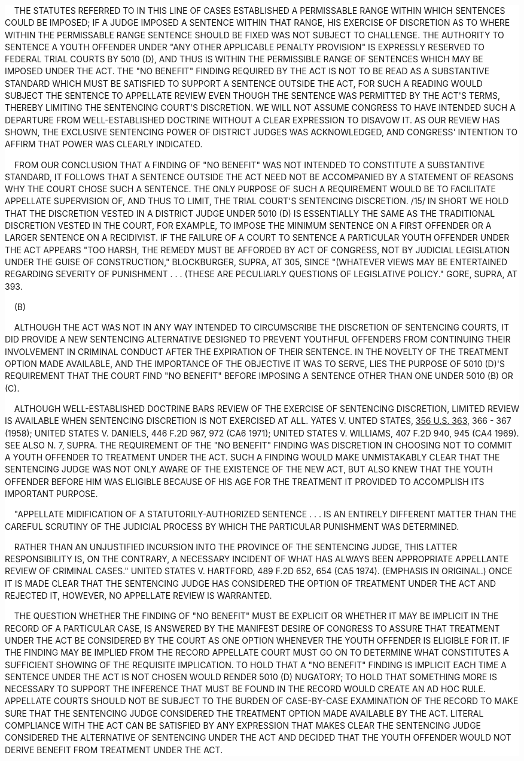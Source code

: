     THE STATUTES REFERRED TO IN THIS LINE OF CASES ESTABLISHED A PERMISSABLE RANGE WITHIN WHICH SENTENCES COULD BE IMPOSED; IF A JUDGE IMPOSED A SENTENCE WITHIN THAT RANGE, HIS EXERCISE OF DISCRETION AS TO WHERE WITHIN THE PERMISSABLE RANGE SENTENCE SHOULD BE FIXED WAS NOT SUBJECT TO CHALLENGE.  THE AUTHORITY TO SENTENCE A YOUTH OFFENDER UNDER "ANY OTHER APPLICABLE PENALTY PROVISION" IS EXPRESSLY RESERVED TO FEDERAL TRIAL COURTS BY 5010 (D), AND THUS IS WITHIN THE PERMISSIBLE RANGE OF SENTENCES WHICH MAY BE IMPOSED UNDER THE ACT.  THE "NO BENEFIT" FINDING REQUIRED BY THE ACT IS NOT TO BE READ AS A SUBSTANTIVE STANDARD WHICH MUST BE SATISFIED TO SUPPORT A SENTENCE OUTSIDE THE ACT, FOR SUCH A READING WOULD SUBJECT THE SENTENCE TO APPELLATE REVIEW EVEN THOUGH THE SENTENCE WAS PERMITTED BY THE ACT'S TERMS, THEREBY LIMITING THE SENTENCING COURT'S DISCRETION.  WE WILL NOT ASSUME CONGRESS TO HAVE INTENDED SUCH A DEPARTURE FROM WELL-ESTABLISHED DOCTRINE WITHOUT A CLEAR EXPRESSION TO DISAVOW IT.  AS OUR REVIEW HAS SHOWN, THE EXCLUSIVE SENTENCING POWER OF DISTRICT JUDGES WAS ACKNOWLEDGED, AND CONGRESS' INTENTION TO AFFIRM THAT POWER WAS CLEARLY INDICATED.

    FROM OUR CONCLUSION THAT A FINDING OF "NO BENEFIT" WAS NOT INTENDED TO CONSTITUTE A SUBSTANTIVE STANDARD, IT FOLLOWS THAT A SENTENCE OUTSIDE THE ACT NEED NOT BE ACCOMPANIED BY A STATEMENT OF REASONS WHY THE COURT CHOSE SUCH A SENTENCE.  THE ONLY PURPOSE OF SUCH A REQUIREMENT WOULD BE TO FACILITATE APPELLATE SUPERVISION OF, AND THUS TO LIMIT, THE TRIAL COURT'S SENTENCING DISCRETION.  /15/  IN SHORT WE HOLD THAT THE DISCRETION VESTED IN A DISTRICT JUDGE UNDER 5010 (D) IS ESSENTIALLY THE SAME AS THE TRADITIONAL DISCRETION VESTED IN THE COURT, FOR EXAMPLE, TO IMPOSE THE MINIMUM SENTENCE ON A FIRST OFFENDER OR A LARGER SENTENCE ON A RECIDIVIST.  IF THE FAILURE OF A COURT TO SENTENCE A PARTICULAR YOUTH OFFENDER UNDER THE ACT APPEARS "TOO HARSH, THE REMEDY MUST BE AFFORDED BY ACT OF CONGRESS, NOT BY JUDICIAL LEGISLATION UNDER THE GUISE OF CONSTRUCTION," BLOCKBURGER, SUPRA, AT 305, SINCE "(WHATEVER VIEWS MAY BE ENTERTAINED REGARDING SEVERITY OF PUNISHMENT . . . (THESE ARE PECULIARLY QUESTIONS OF LEGISLATIVE POLICY."  GORE, SUPRA, AT 393.

    (B)

    ALTHOUGH THE ACT WAS NOT IN ANY WAY INTENDED TO CIRCUMSCRIBE THE DISCRETION OF SENTENCING COURTS, IT DID PROVIDE A NEW SENTENCING ALTERNATIVE DESIGNED TO PREVENT YOUTHFUL OFFENDERS FROM CONTINUING THEIR INVOLVEMENT IN CRIMINAL CONDUCT AFTER THE EXPIRATION OF THEIR SENTENCE.  IN THE NOVELTY OF THE TREATMENT OPTION MADE AVAILABLE, AND THE IMPORTANCE OF THE OBJECTIVE IT WAS TO SERVE, LIES THE PURPOSE OF 5010 (D)'S REQUIREMENT THAT THE COURT FIND "NO BENEFIT" BEFORE IMPOSING A SENTENCE OTHER THAN ONE UNDER 5010 (B) OR (C).

    ALTHOUGH WELL-ESTABLISHED DOCTRINE BARS REVIEW OF THE EXERCISE OF SENTENCING DISCRETION, LIMITED REVIEW IS AVAILABLE WHEN SENTENCING DISCRETION IS NOT EXERCISED AT ALL.  YATES V. UNTED STATES, [356 U.S. 363][/us/courts/scotus/usReporter/356/363], 366 - 367 (1958); UNITED STATES V. DANIELS, 446 F.2D 967, 972 (CA6 1971); UNITED STATES V. WILLIAMS, 407 F.2D 940, 945 (CA4 1969).  SEE ALSO N. 7, SUPRA.  THE REQUIREMENT OF THE "NO BENEFIT"  FINDING WAS DISCRETION IN CHOOSING NOT TO COMMIT A YOUTH OFFENDER TO TREATMENT UNDER THE ACT.  SUCH A FINDING WOULD MAKE UNMISTAKABLY CLEAR THAT THE SENTENCING JUDGE WAS NOT ONLY AWARE OF THE EXISTENCE OF THE NEW ACT, BUT ALSO KNEW THAT THE YOUTH OFFENDER BEFORE HIM WAS ELIGIBLE BECAUSE OF HIS AGE FOR THE TREATMENT IT PROVIDED TO ACCOMPLISH ITS IMPORTANT PURPOSE.

    "APPELLATE MIDIFICATION OF A STATUTORILY-AUTHORIZED SENTENCE . . . IS AN ENTIRELY DIFFERENT MATTER THAN THE CAREFUL SCRUTINY OF THE JUDICIAL PROCESS BY WHICH THE PARTICULAR PUNISHMENT WAS DETERMINED.

    RATHER THAN AN UNJUSTIFIED INCURSION INTO THE PROVINCE OF THE SENTENCING JUDGE, THIS LATTER RESPONSIBILITY IS, ON THE CONTRARY, A NECESSARY INCIDENT OF WHAT HAS ALWAYS BEEN APPROPRIATE APPELLANTE REVIEW OF CRIMINAL CASES."  UNITED STATES V. HARTFORD, 489 F.2D 652, 654 (CA5 1974).  (EMPHASIS IN ORIGINAL.)  ONCE IT IS MADE CLEAR THAT THE SENTENCING JUDGE HAS CONSIDERED THE OPTION OF TREATMENT UNDER THE ACT AND REJECTED IT, HOWEVER, NO APPELLATE REVIEW IS WARRANTED.

    THE QUESTION WHETHER THE FINDING OF "NO BENEFIT" MUST BE EXPLICIT OR WHETHER IT MAY BE IMPLICIT IN THE RECORD OF A PARTICULAR CASE, IS ANSWERED BY THE MANIFEST DESIRE OF CONGRESS TO ASSURE THAT TREATMENT UNDER THE ACT BE CONSIDERED BY THE COURT AS ONE OPTION WHENEVER THE YOUTH OFFENDER IS ELIGIBLE FOR IT.  IF THE FINDING MAY BE IMPLIED FROM THE RECORD APPELLATE COURT MUST GO ON TO DETERMINE WHAT CONSTITUTES A SUFFICIENT SHOWING OF THE REQUISITE IMPLICATION.  TO HOLD THAT A "NO BENEFIT" FINDING IS IMPLICIT EACH TIME A SENTENCE UNDER THE ACT IS NOT CHOSEN WOULD RENDER 5010 (D) NUGATORY; TO HOLD THAT SOMETHING MORE IS NECESSARY TO SUPPORT THE INFERENCE THAT MUST BE FOUND IN THE RECORD WOULD CREATE AN AD HOC RULE.  APPELLATE COURTS SHOULD NOT BE SUBJECT TO THE BURDEN OF CASE-BY-CASE EXAMINATION OF THE RECORD TO MAKE SURE THAT THE SENTENCING JUDGE CONSIDERED THE TREATMENT OPTION MADE AVAILABLE BY THE ACT.  LITERAL COMPLIANCE WITH THE ACT CAN BE SATISFIED BY ANY EXPRESSION THAT MAKES CLEAR THE SENTENCING JUDGE CONSIDERED THE ALTERNATIVE OF SENTENCING UNDER THE ACT AND DECIDED THAT THE YOUTH OFFENDER WOULD NOT DERIVE BENEFIT FROM TREATMENT UNDER THE ACT.


[/us/courts/scotus/usReporter/418/424]: https://publicdocs.github.io/go/links?ns=uslm-x&ref=%2Fus%2Fcourts%2Fscotus%2FusReporter%2F418%2F424
[/us/courts/scotus/usReporter/414/1091]: https://publicdocs.github.io/go/links?ns=uslm-x&ref=%2Fus%2Fcourts%2Fscotus%2FusReporter%2F414%2F1091
[/us/usc/t18/s5005]: https://publicdocs.github.io/go/links?ns=uslm&ref=%2Fus%2Fusc%2Ft18%2Fs5005
[/us/usc/t18/s2]: https://publicdocs.github.io/go/links?ns=uslm&ref=%2Fus%2Fusc%2Ft18%2Fs2
[/us/usc/t21/s844]: https://publicdocs.github.io/go/links?ns=uslm&ref=%2Fus%2Fusc%2Ft21%2Fs844
[/us/usc/t18/s2]: https://publicdocs.github.io/go/links?ns=uslm&ref=%2Fus%2Fusc%2Ft18%2Fs2
[/us/usc/t21/s844]: https://publicdocs.github.io/go/links?ns=uslm&ref=%2Fus%2Fusc%2Ft21%2Fs844
[/us/usc/t18/s3651]: https://publicdocs.github.io/go/links?ns=uslm&ref=%2Fus%2Fusc%2Ft18%2Fs3651
[/us/usc/t28/s2255]: https://publicdocs.github.io/go/links?ns=uslm&ref=%2Fus%2Fusc%2Ft28%2Fs2255
[/us/courts/scotus/usReporter/357/386]: https://publicdocs.github.io/go/links?ns=uslm-x&ref=%2Fus%2Fcourts%2Fscotus%2FusReporter%2F357%2F386
[/us/courts/scotus/usReporter/334/736]: https://publicdocs.github.io/go/links?ns=uslm-x&ref=%2Fus%2Fcourts%2Fscotus%2FusReporter%2F334%2F736
[/us/courts/scotus/usReporter/284/299]: https://publicdocs.github.io/go/links?ns=uslm-x&ref=%2Fus%2Fcourts%2Fscotus%2FusReporter%2F284%2F299
[/us/usc/t18/s5010]: https://publicdocs.github.io/go/links?ns=uslm&ref=%2Fus%2Fusc%2Ft18%2Fs5010
[/us/usc/t18/s5010]: https://publicdocs.github.io/go/links?ns=uslm&ref=%2Fus%2Fusc%2Ft18%2Fs5010
[/us/usc/t18/s5006]: https://publicdocs.github.io/go/links?ns=uslm&ref=%2Fus%2Fusc%2Ft18%2Fs5006
[/us/usc/t18/s5005]: https://publicdocs.github.io/go/links?ns=uslm&ref=%2Fus%2Fusc%2Ft18%2Fs5005
[/us/usc/t18/s5014]: https://publicdocs.github.io/go/links?ns=uslm&ref=%2Fus%2Fusc%2Ft18%2Fs5014
[/us/usc/t18/s5011]: https://publicdocs.github.io/go/links?ns=uslm&ref=%2Fus%2Fusc%2Ft18%2Fs5011
[/us/usc/t18/s5011]: https://publicdocs.github.io/go/links?ns=uslm&ref=%2Fus%2Fusc%2Ft18%2Fs5011
[/us/usc/t18/s5007]: https://publicdocs.github.io/go/links?ns=uslm&ref=%2Fus%2Fusc%2Ft18%2Fs5007
[/us/usc/t18/s5017]: https://publicdocs.github.io/go/links?ns=uslm&ref=%2Fus%2Fusc%2Ft18%2Fs5017
[/us/usc/t18/s5021]: https://publicdocs.github.io/go/links?ns=uslm&ref=%2Fus%2Fusc%2Ft18%2Fs5021
[/us/usc/t18/s5021]: https://publicdocs.github.io/go/links?ns=uslm&ref=%2Fus%2Fusc%2Ft18%2Fs5021
[/us/usc/t18/s5021]: https://publicdocs.github.io/go/links?ns=uslm&ref=%2Fus%2Fusc%2Ft18%2Fs5021
[/us/courts/scotus/usReporter/357/386]: https://publicdocs.github.io/go/links?ns=uslm-x&ref=%2Fus%2Fcourts%2Fscotus%2FusReporter%2F357%2F386
[/us/courts/scotus/usReporter/334/736]: https://publicdocs.github.io/go/links?ns=uslm-x&ref=%2Fus%2Fcourts%2Fscotus%2FusReporter%2F334%2F736
[/us/courts/scotus/usReporter/284/299]: https://publicdocs.github.io/go/links?ns=uslm-x&ref=%2Fus%2Fcourts%2Fscotus%2FusReporter%2F284%2F299
[/us/courts/scotus/usReporter/356/363]: https://publicdocs.github.io/go/links?ns=uslm-x&ref=%2Fus%2Fcourts%2Fscotus%2FusReporter%2F356%2F363
[/us/courts/scotus/usReporter/411/969]: https://publicdocs.github.io/go/links?ns=uslm-x&ref=%2Fus%2Fcourts%2Fscotus%2FusReporter%2F411%2F969
[/us/usc/t18/s2]: https://publicdocs.github.io/go/links?ns=uslm&ref=%2Fus%2Fusc%2Ft18%2Fs2
[/us/usc/t21/s844]: https://publicdocs.github.io/go/links?ns=uslm&ref=%2Fus%2Fusc%2Ft21%2Fs844
[/us/usc/t18/s5010]: https://publicdocs.github.io/go/links?ns=uslm&ref=%2Fus%2Fusc%2Ft18%2Fs5010
[/us/usc/t18/s5017]: https://publicdocs.github.io/go/links?ns=uslm&ref=%2Fus%2Fusc%2Ft18%2Fs5017
[/us/usc/t18/s5010]: https://publicdocs.github.io/go/links?ns=uslm&ref=%2Fus%2Fusc%2Ft18%2Fs5010
[/us/usc/t18/s3651]: https://publicdocs.github.io/go/links?ns=uslm&ref=%2Fus%2Fusc%2Ft18%2Fs3651
[/us/usc/t18/s5010]: https://publicdocs.github.io/go/links?ns=uslm&ref=%2Fus%2Fusc%2Ft18%2Fs5010
[/us/usc/t21/s844]: https://publicdocs.github.io/go/links?ns=uslm&ref=%2Fus%2Fusc%2Ft21%2Fs844
[/us/usc/t18/s3651]: https://publicdocs.github.io/go/links?ns=uslm&ref=%2Fus%2Fusc%2Ft18%2Fs3651
[/us/usc/t18/s5021]: https://publicdocs.github.io/go/links?ns=uslm&ref=%2Fus%2Fusc%2Ft18%2Fs5021
[/us/usc/t18/s5021]: https://publicdocs.github.io/go/links?ns=uslm&ref=%2Fus%2Fusc%2Ft18%2Fs5021
[/us/usc/t18/s5021]: https://publicdocs.github.io/go/links?ns=uslm&ref=%2Fus%2Fusc%2Ft18%2Fs5021
[/us/courts/scotus/usReporter/404/443]: https://publicdocs.github.io/go/links?ns=uslm-x&ref=%2Fus%2Fcourts%2Fscotus%2FusReporter%2F404%2F443
[/us/courts/scotus/usReporter/361/376]: https://publicdocs.github.io/go/links?ns=uslm-x&ref=%2Fus%2Fcourts%2Fscotus%2FusReporter%2F361%2F376
[/us/courts/scotus/usReporter/347/128]: https://publicdocs.github.io/go/links?ns=uslm-x&ref=%2Fus%2Fcourts%2Fscotus%2FusReporter%2F347%2F128
[/us/courts/scotus/usReporter/347/17]: https://publicdocs.github.io/go/links?ns=uslm-x&ref=%2Fus%2Fcourts%2Fscotus%2FusReporter%2F347%2F17
[/us/usc/t18/s5031]: https://publicdocs.github.io/go/links?ns=uslm&ref=%2Fus%2Fusc%2Ft18%2Fs5031
[/us/usc/t18/s4209]: https://publicdocs.github.io/go/links?ns=uslm&ref=%2Fus%2Fusc%2Ft18%2Fs4209
[/us/stat/66/45]: https://publicdocs.github.io/go/links?ns=uslm&ref=%2Fus%2Fstat%2F66%2F45
[/us/usc/t18/s5010]: https://publicdocs.github.io/go/links?ns=uslm&ref=%2Fus%2Fusc%2Ft18%2Fs5010
[/us/usc/t18/s5010]: https://publicdocs.github.io/go/links?ns=uslm&ref=%2Fus%2Fusc%2Ft18%2Fs5010
[/us/usc/t18/s5005]: https://publicdocs.github.io/go/links?ns=uslm&ref=%2Fus%2Fusc%2Ft18%2Fs5005
[/us/usc/t18/s5010]: https://publicdocs.github.io/go/links?ns=uslm&ref=%2Fus%2Fusc%2Ft18%2Fs5010
[/us/usc/t18/s5010]: https://publicdocs.github.io/go/links?ns=uslm&ref=%2Fus%2Fusc%2Ft18%2Fs5010
[/us/usc/t18/s5010]: https://publicdocs.github.io/go/links?ns=uslm&ref=%2Fus%2Fusc%2Ft18%2Fs5010
[/us/usc/t18/s5010]: https://publicdocs.github.io/go/links?ns=uslm&ref=%2Fus%2Fusc%2Ft18%2Fs5010
[/us/courts/scotus/usReporter/404/443]: https://publicdocs.github.io/go/links?ns=uslm-x&ref=%2Fus%2Fcourts%2Fscotus%2FusReporter%2F404%2F443
[/us/usc/t18/s5017]: https://publicdocs.github.io/go/links?ns=uslm&ref=%2Fus%2Fusc%2Ft18%2Fs5017
[/us/usc/t18/s5011]: https://publicdocs.github.io/go/links?ns=uslm&ref=%2Fus%2Fusc%2Ft18%2Fs5011
[/us/usc/t18/s5010]: https://publicdocs.github.io/go/links?ns=uslm&ref=%2Fus%2Fusc%2Ft18%2Fs5010
[/us/usc/t18/s5010]: https://publicdocs.github.io/go/links?ns=uslm&ref=%2Fus%2Fusc%2Ft18%2Fs5010
[/us/usc/t18/s5011]: https://publicdocs.github.io/go/links?ns=uslm&ref=%2Fus%2Fusc%2Ft18%2Fs5011
[/us/usc/t18/s5010]: https://publicdocs.github.io/go/links?ns=uslm&ref=%2Fus%2Fusc%2Ft18%2Fs5010
[/us/usc/t18/s5010]: https://publicdocs.github.io/go/links?ns=uslm&ref=%2Fus%2Fusc%2Ft18%2Fs5010
[/us/usc/t18/s4209]: https://publicdocs.github.io/go/links?ns=uslm&ref=%2Fus%2Fusc%2Ft18%2Fs4209
[/us/usc/t18/s5010]: https://publicdocs.github.io/go/links?ns=uslm&ref=%2Fus%2Fusc%2Ft18%2Fs5010
[/us/courts/scotus/usReporter/395/711]: https://publicdocs.github.io/go/links?ns=uslm-x&ref=%2Fus%2Fcourts%2Fscotus%2FusReporter%2F395%2F711
[/us/courts/scotus/usReporter/383/541]: https://publicdocs.github.io/go/links?ns=uslm-x&ref=%2Fus%2Fcourts%2Fscotus%2FusReporter%2F383%2F541
[/us/courts/scotus/usReporter/414/1142]: https://publicdocs.github.io/go/links?ns=uslm-x&ref=%2Fus%2Fcourts%2Fscotus%2FusReporter%2F414%2F1142